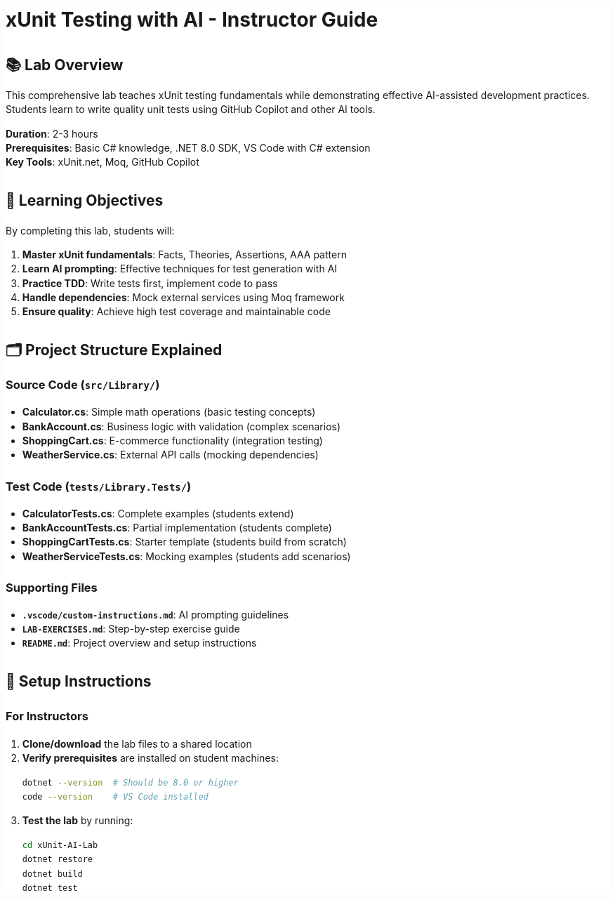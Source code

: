 # xUnit Testing with AI - Instructor Guide

## 📚 Lab Overview

This comprehensive lab teaches xUnit testing fundamentals while demonstrating effective AI-assisted development practices. Students learn to write quality unit tests using GitHub Copilot and other AI tools.

**Duration**: 2-3 hours  
**Prerequisites**: Basic C# knowledge, .NET 8.0 SDK, VS Code with C# extension  
**Key Tools**: xUnit.net, Moq, GitHub Copilot

## 🎯 Learning Objectives

By completing this lab, students will:
1. **Master xUnit fundamentals**: Facts, Theories, Assertions, AAA pattern
2. **Learn AI prompting**: Effective techniques for test generation with AI
3. **Practice TDD**: Write tests first, implement code to pass
4. **Handle dependencies**: Mock external services using Moq framework
5. **Ensure quality**: Achieve high test coverage and maintainable code

## 🗂️ Project Structure Explained

### Source Code (`src/Library/`)
- **Calculator.cs**: Simple math operations (basic testing concepts)
- **BankAccount.cs**: Business logic with validation (complex scenarios)
- **ShoppingCart.cs**: E-commerce functionality (integration testing)
- **WeatherService.cs**: External API calls (mocking dependencies)

### Test Code (`tests/Library.Tests/`)
- **CalculatorTests.cs**: Complete examples (students extend)
- **BankAccountTests.cs**: Partial implementation (students complete)
- **ShoppingCartTests.cs**: Starter template (students build from scratch)
- **WeatherServiceTests.cs**: Mocking examples (students add scenarios)

### Supporting Files
- **`.vscode/custom-instructions.md`**: AI prompting guidelines
- **`LAB-EXERCISES.md`**: Step-by-step exercise guide
- **`README.md`**: Project overview and setup instructions

## 🚀 Setup Instructions

### For Instructors
1. **Clone/download** the lab files to a shared location
2. **Verify prerequisites** are installed on student machines:
   ```bash
   dotnet --version  # Should be 8.0 or higher
   code --version    # VS Code installed
   ```
3. **Test the lab** by running:
   ```bash
   cd xUnit-AI-Lab
   dotnet restore
   dotnet build
   dotnet test
   ```
